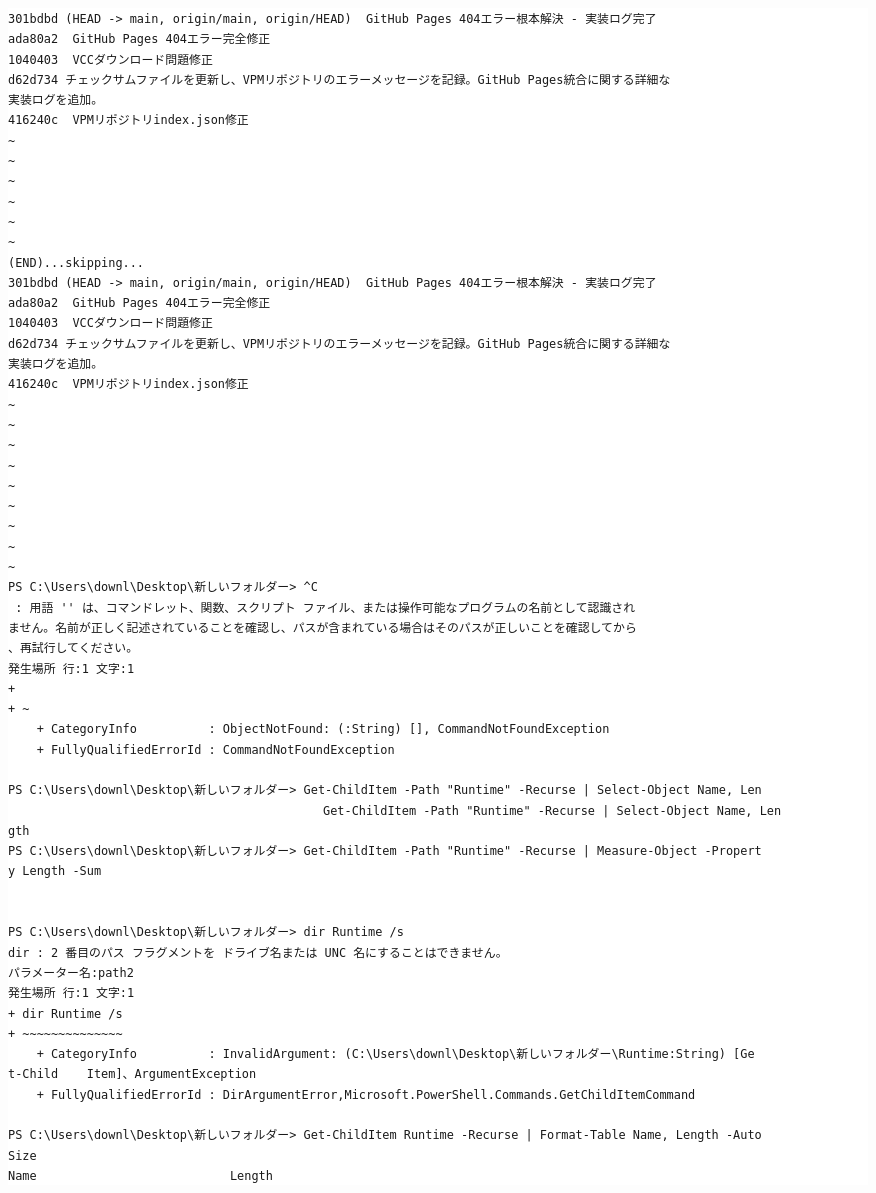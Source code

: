 ```
301bdbd (HEAD -> main, origin/main, origin/HEAD)  GitHub Pages 404エラー根本解決 - 実装ログ完了
ada80a2  GitHub Pages 404エラー完全修正
1040403  VCCダウンロード問題修正
d62d734 チェックサムファイルを更新し、VPMリポジトリのエラーメッセージを記録。GitHub Pages統合に関する詳細な 
実装ログを追加。
416240c  VPMリポジトリindex.json修正
~
~
~
~
~
~
(END)...skipping...
301bdbd (HEAD -> main, origin/main, origin/HEAD)  GitHub Pages 404エラー根本解決 - 実装ログ完了
ada80a2  GitHub Pages 404エラー完全修正
1040403  VCCダウンロード問題修正
d62d734 チェックサムファイルを更新し、VPMリポジトリのエラーメッセージを記録。GitHub Pages統合に関する詳細な 
実装ログを追加。
416240c  VPMリポジトリindex.json修正
~
~
~
~
~
~
~
~
~
PS C:\Users\downl\Desktop\新しいフォルダー> ^C
 : 用語 '' は、コマンドレット、関数、スクリプト ファイル、または操作可能なプログラムの名前として認識され
ません。名前が正しく記述されていることを確認し、パスが含まれている場合はそのパスが正しいことを確認してから  
、再試行してください。
発生場所 行:1 文字:1
+
+ ~
    + CategoryInfo          : ObjectNotFound: (:String) [], CommandNotFoundException
    + FullyQualifiedErrorId : CommandNotFoundException

PS C:\Users\downl\Desktop\新しいフォルダー> Get-ChildItem -Path "Runtime" -Recurse | Select-Object Name, Len
                                            Get-ChildItem -Path "Runtime" -Recurse | Select-Object Name, Len
gth
PS C:\Users\downl\Desktop\新しいフォルダー> Get-ChildItem -Path "Runtime" -Recurse | Measure-Object -Propert
y Length -Sum


PS C:\Users\downl\Desktop\新しいフォルダー> dir Runtime /s
dir : 2 番目のパス フラグメントを ドライブ名または UNC 名にすることはできません。
パラメーター名:path2
発生場所 行:1 文字:1
+ dir Runtime /s
+ ~~~~~~~~~~~~~~
    + CategoryInfo          : InvalidArgument: (C:\Users\downl\Desktop\新しいフォルダー\Runtime:String) [Ge 
t-Child    Item]、ArgumentException
    + FullyQualifiedErrorId : DirArgumentError,Microsoft.PowerShell.Commands.GetChildItemCommand

PS C:\Users\downl\Desktop\新しいフォルダー> Get-ChildItem Runtime -Recurse | Format-Table Name, Length -Auto
Size
Name                           Length
```